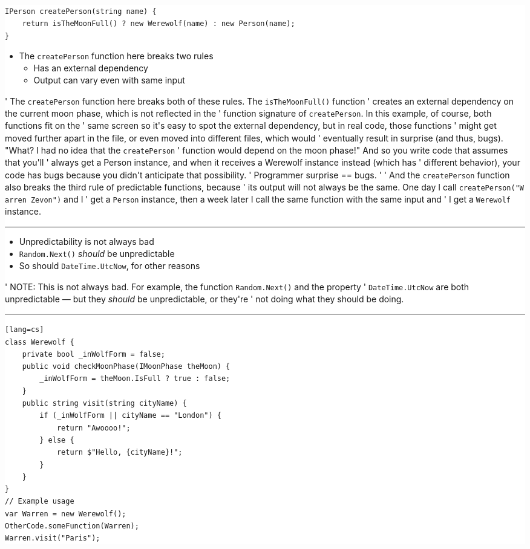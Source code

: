     IPerson createPerson(string name) {
        return isTheMoonFull() ? new Werewolf(name) : new Person(name);
    }

- The `createPerson` function here breaks two rules
    - Has an external dependency
    - Output can vary even with same input

' The `createPerson` function here breaks both of these rules. The `isTheMoonFull()` function
' creates an external dependency on the current moon phase, which is not reflected in the
' function signature of `createPerson`. In this example, of course, both functions fit on the
' same screen so it's easy to spot the external dependency, but in real code, those functions
' might get moved further apart in the file, or even moved into different files, which would
' eventually result in surprise (and thus, bugs). "What? I had no idea that the `createPerson`
' function would depend on the moon phase!" And so you write code that assumes that you'll
' always get a Person instance, and when it receives a Werewolf instance instead (which has
' different behavior), your code has bugs because you didn't anticipate that possibility.
' Programmer surprise == bugs.
' 
' And the `createPerson` function also breaks the third rule of predictable functions, because
' its output will not always be the same. One day I call `createPerson("Warren Zevon")` and I
' get a `Person` instance, then a week later I call the same function with the same input and
' I get a `Werewolf` instance.

---

- Unpredictability is not always bad
- `Random.Next()` *should* be unpredictable
- So should `DateTime.UtcNow`, for other reasons

' NOTE: This is not always bad. For example, the function `Random.Next()` and the property
' `DateTime.UtcNow` are both unpredictable — but they *should* be unpredictable, or they're
' not doing what they should be doing.

---

    [lang=cs]
    class Werewolf {
        private bool _inWolfForm = false;
        public void checkMoonPhase(IMoonPhase theMoon) {
            _inWolfForm = theMoon.IsFull ? true : false;
        }
        public string visit(string cityName) {
            if (_inWolfForm || cityName == "London") {
                return "Awoooo!";
            } else {
                return $"Hello, {cityName}!";
            }
        }
    }
    // Example usage
    var Warren = new Werewolf();
    OtherCode.someFunction(Warren);
    Warren.visit("Paris");
